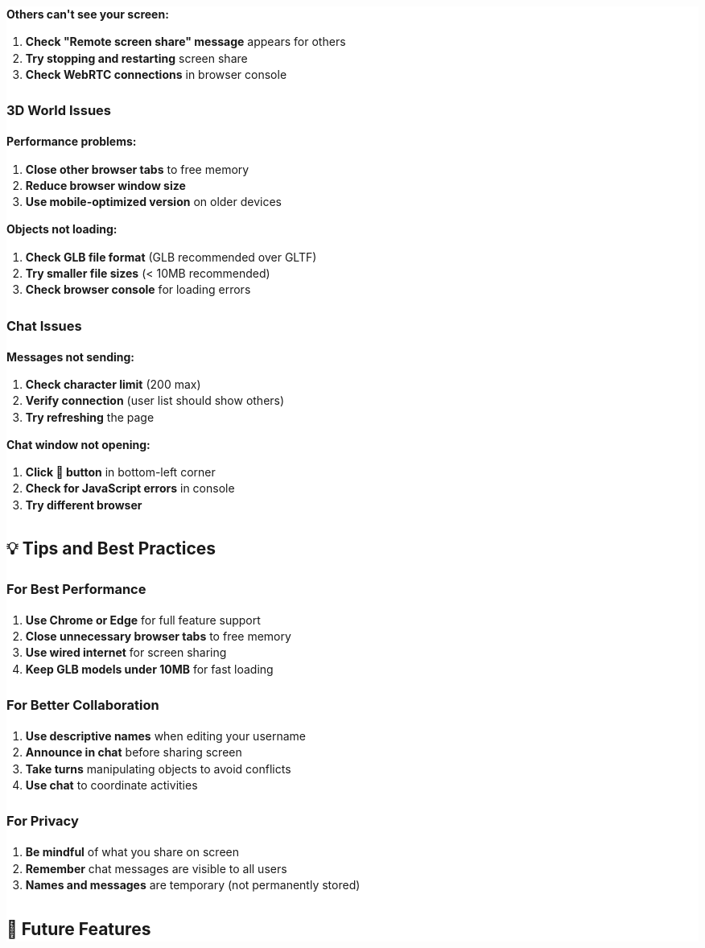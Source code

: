 **Others can't see your screen:**
1. **Check "Remote screen share" message** appears for others
2. **Try stopping and restarting** screen share
3. **Check WebRTC connections** in browser console

### 3D World Issues

**Performance problems:**
1. **Close other browser tabs** to free memory
2. **Reduce browser window size**
3. **Use mobile-optimized version** on older devices

**Objects not loading:**
1. **Check GLB file format** (GLB recommended over GLTF)
2. **Try smaller file sizes** (< 10MB recommended)
3. **Check browser console** for loading errors

### Chat Issues

**Messages not sending:**
1. **Check character limit** (200 max)
2. **Verify connection** (user list should show others)
3. **Try refreshing** the page

**Chat window not opening:**
1. **Click 💬 button** in bottom-left corner
2. **Check for JavaScript errors** in console
3. **Try different browser**

## 💡 Tips and Best Practices

### For Best Performance

1. **Use Chrome or Edge** for full feature support
2. **Close unnecessary browser tabs** to free memory
3. **Use wired internet** for screen sharing
4. **Keep GLB models under 10MB** for fast loading

### For Better Collaboration

1. **Use descriptive names** when editing your username
2. **Announce in chat** before sharing screen
3. **Take turns** manipulating objects to avoid conflicts
4. **Use chat** to coordinate activities

### For Privacy

1. **Be mindful** of what you share on screen
2. **Remember** chat messages are visible to all users
3. **Names and messages** are temporary (not permanently stored)

## 🔮 Future Features
